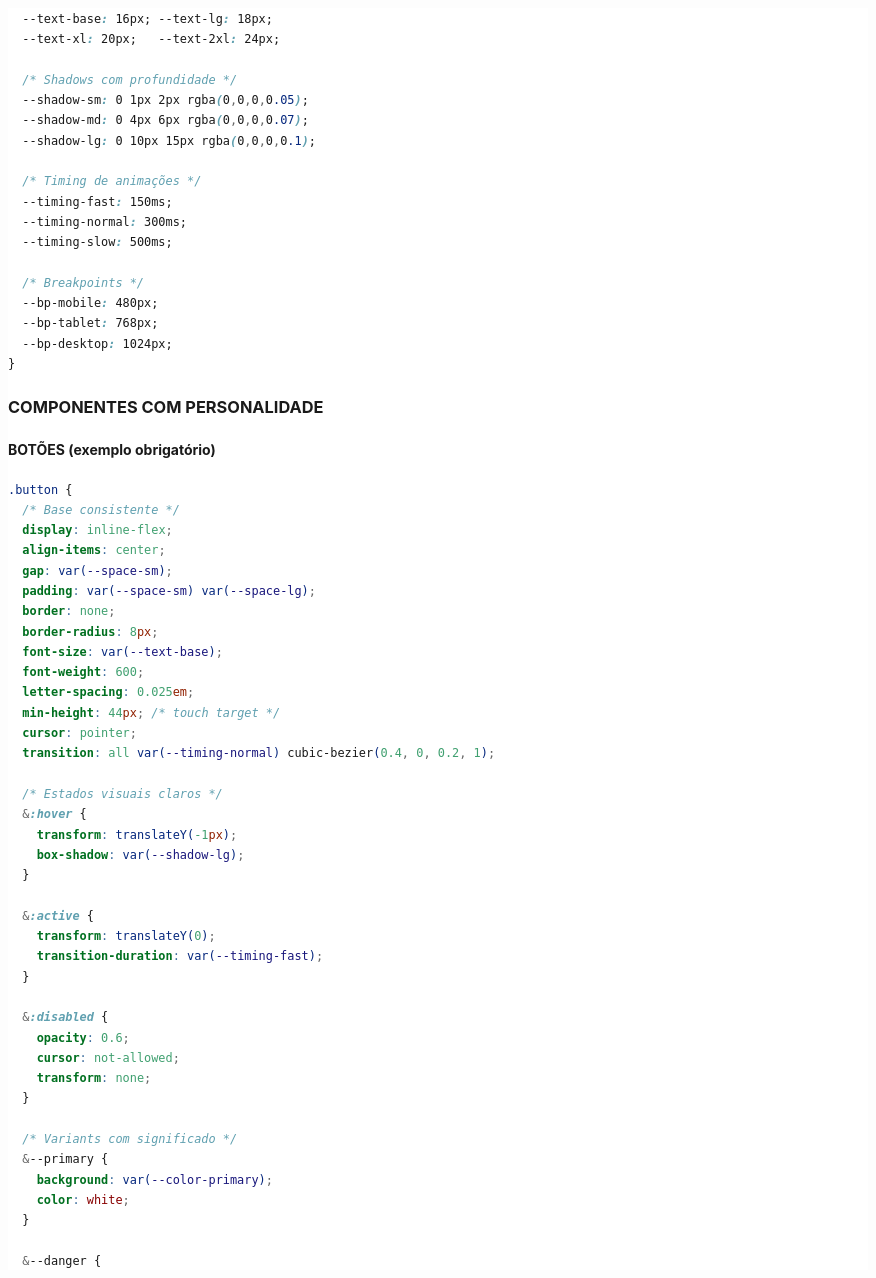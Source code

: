 ```css
  --text-base: 16px; --text-lg: 18px;
  --text-xl: 20px;   --text-2xl: 24px;
  
  /* Shadows com profundidade */
  --shadow-sm: 0 1px 2px rgba(0,0,0,0.05);
  --shadow-md: 0 4px 6px rgba(0,0,0,0.07);
  --shadow-lg: 0 10px 15px rgba(0,0,0,0.1);
  
  /* Timing de animações */
  --timing-fast: 150ms;
  --timing-normal: 300ms;
  --timing-slow: 500ms;
  
  /* Breakpoints */
  --bp-mobile: 480px;
  --bp-tablet: 768px;
  --bp-desktop: 1024px;
}
```

### COMPONENTES COM PERSONALIDADE

#### BOTÕES (exemplo obrigatório)
```css
.button {
  /* Base consistente */
  display: inline-flex;
  align-items: center;
  gap: var(--space-sm);
  padding: var(--space-sm) var(--space-lg);
  border: none;
  border-radius: 8px;
  font-size: var(--text-base);
  font-weight: 600;
  letter-spacing: 0.025em;
  min-height: 44px; /* touch target */
  cursor: pointer;
  transition: all var(--timing-normal) cubic-bezier(0.4, 0, 0.2, 1);
  
  /* Estados visuais claros */
  &:hover {
    transform: translateY(-1px);
    box-shadow: var(--shadow-lg);
  }
  
  &:active {
    transform: translateY(0);
    transition-duration: var(--timing-fast);
  }
  
  &:disabled {
    opacity: 0.6;
    cursor: not-allowed;
    transform: none;
  }
  
  /* Variants com significado */
  &--primary {
    background: var(--color-primary);
    color: white;
  }
  
  &--danger {
```